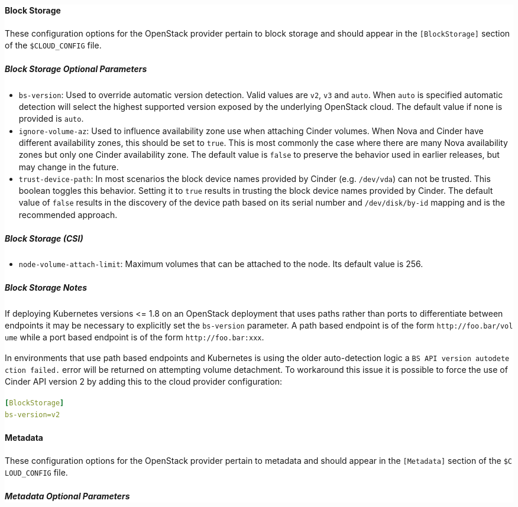 #### Block Storage

These configuration options for the OpenStack provider pertain to block storage
and should appear in the `[BlockStorage]` section of the `$CLOUD_CONFIG` file.

##### Block Storage Optional Parameters

* `bs-version`: Used to override automatic version detection. Valid
  values are `v2`, `v3` and `auto`. When `auto` is specified automatic
  detection will select the highest supported version exposed by the underlying
  OpenStack cloud. The default value if none is provided is `auto`.
* `ignore-volume-az`: Used to influence availability zone use when
  attaching Cinder volumes. When Nova and Cinder have different availability
  zones, this should be set to `true`. This is most commonly the case where
  there are many Nova availability zones but only one Cinder availability zone.
  The default value is `false` to preserve the behavior used in earlier
  releases, but may change in the future.
* `trust-device-path`: In most scenarios the block device names
  provided by Cinder (e.g. `/dev/vda`) can not be trusted. This boolean toggles
  this behavior. Setting it to `true` results in trusting the block device names
  provided by Cinder. The default value of `false` results in the discovery of
  the device path based on its serial number and `/dev/disk/by-id` mapping and is
  the recommended approach.

##### Block Storage (CSI)

* `node-volume-attach-limit`: Maximum volumes that can be attached to the node. Its
  default value is 256.

##### Block Storage Notes

If deploying Kubernetes versions <= 1.8 on an OpenStack deployment that uses
paths rather than ports to differentiate between endpoints it may be necessary
to explicitly set the `bs-version` parameter. A path based endpoint is of the
form `http://foo.bar/volume` while a port based endpoint is of the form
`http://foo.bar:xxx`.

In environments that use path based endpoints and Kubernetes is using the older
auto-detection logic a `BS API version autodetection failed.` error will be
returned on attempting volume detachment. To workaround this issue it is
possible to force the use of Cinder API version 2 by adding this to the cloud
provider configuration:

```yaml
[BlockStorage]
bs-version=v2
```

#### Metadata

These configuration options for the OpenStack provider pertain to metadata and
should appear in the `[Metadata]` section of the `$CLOUD_CONFIG` file.

##### Metadata Optional Parameters


[kubenet]: https://kubernetes.io/docs/concepts/cluster-administration/network-plugins/#kubenet